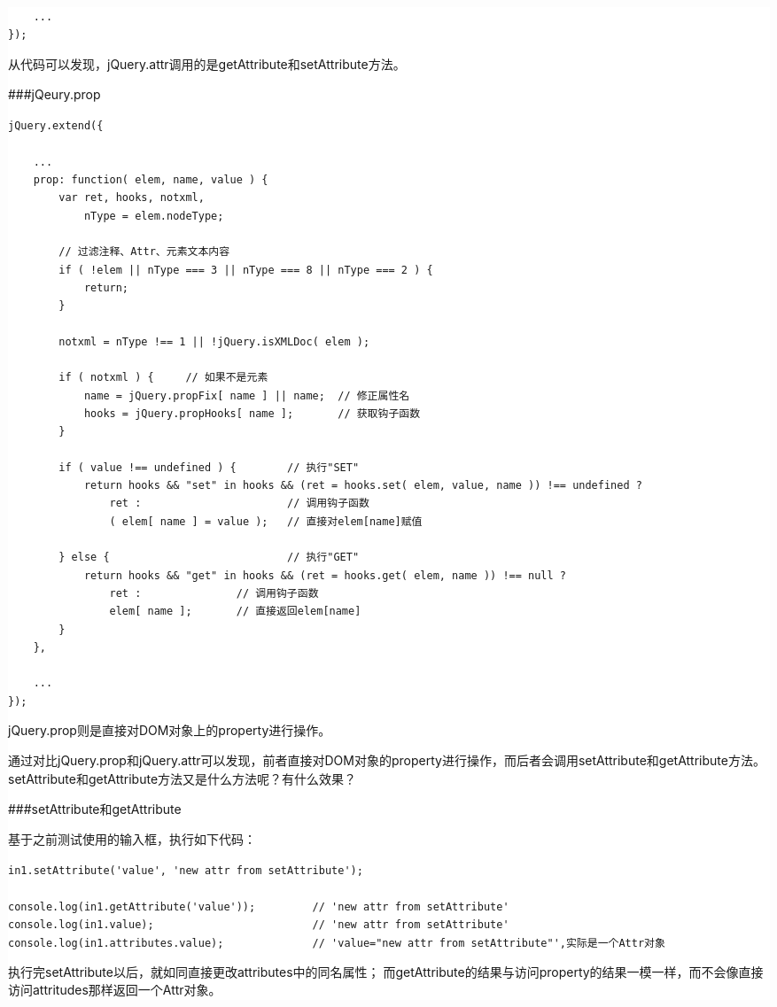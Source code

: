 		...
	});

从代码可以发现，jQuery.attr调用的是getAttribute和setAttribute方法。

###jQeury.prop

	jQuery.extend({

		...	
		prop: function( elem, name, value ) {
			var ret, hooks, notxml,
				nType = elem.nodeType;
	
			// 过滤注释、Attr、元素文本内容
			if ( !elem || nType === 3 || nType === 8 || nType === 2 ) {
				return;
			}
	
			notxml = nType !== 1 || !jQuery.isXMLDoc( elem );
	
			if ( notxml ) {		// 如果不是元素
				name = jQuery.propFix[ name ] || name;	// 修正属性名
				hooks = jQuery.propHooks[ name ];		// 获取钩子函数
			}
	
			if ( value !== undefined ) {		// 执行"SET"
				return hooks && "set" in hooks && (ret = hooks.set( elem, value, name )) !== undefined ?
					ret :						// 调用钩子函数
					( elem[ name ] = value );	// 直接对elem[name]赋值
	
			} else {							// 执行"GET"
				return hooks && "get" in hooks && (ret = hooks.get( elem, name )) !== null ?
					ret :				// 调用钩子函数
					elem[ name ];		// 直接返回elem[name]
			}
		},

		...
	});

jQuery.prop则是直接对DOM对象上的property进行操作。

通过对比jQuery.prop和jQuery.attr可以发现，前者直接对DOM对象的property进行操作，而后者会调用setAttribute和getAttribute方法。setAttribute和getAttribute方法又是什么方法呢？有什么效果？


###setAttribute和getAttribute

基于之前测试使用的输入框，执行如下代码：


	in1.setAttribute('value', 'new attr from setAttribute');

	console.log(in1.getAttribute('value'));			// 'new attr from setAttribute'
	console.log(in1.value);							// 'new attr from setAttribute'
	console.log(in1.attributes.value);				// 'value=​"new attr from setAttribute"',实际是一个Attr对象
	
执行完setAttribute以后，就如同直接更改attributes中的同名属性；
而getAttribute的结果与访问property的结果一模一样，而不会像直接访问attritudes那样返回一个Attr对象。
